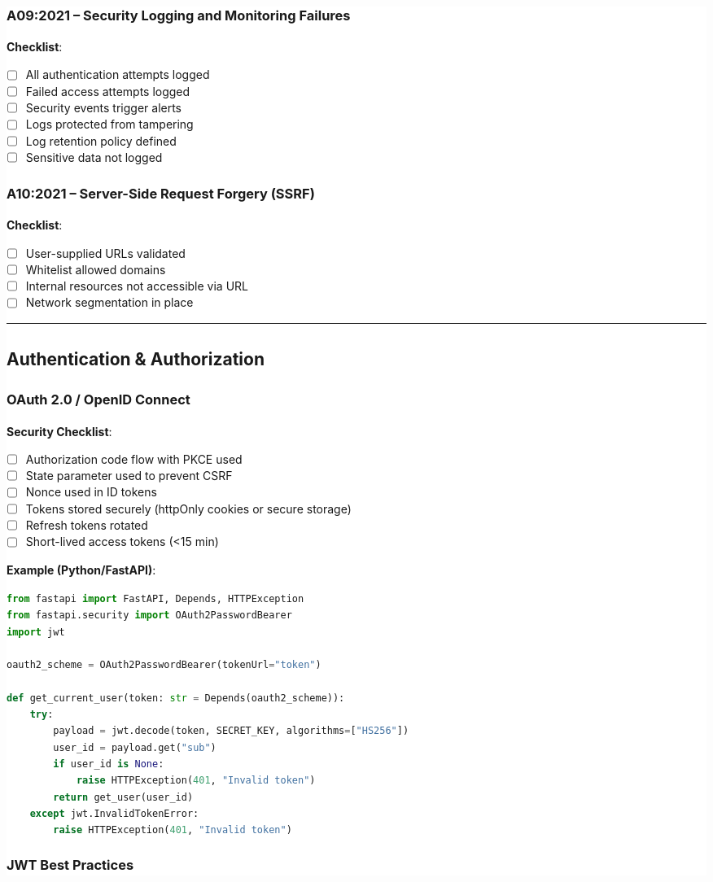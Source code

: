 ### A09:2021 – Security Logging and Monitoring Failures

**Checklist**:
- [ ] All authentication attempts logged
- [ ] Failed access attempts logged
- [ ] Security events trigger alerts
- [ ] Logs protected from tampering
- [ ] Log retention policy defined
- [ ] Sensitive data not logged

### A10:2021 – Server-Side Request Forgery (SSRF)

**Checklist**:
- [ ] User-supplied URLs validated
- [ ] Whitelist allowed domains
- [ ] Internal resources not accessible via URL
- [ ] Network segmentation in place

---

## Authentication & Authorization

### OAuth 2.0 / OpenID Connect

**Security Checklist**:
- [ ] Authorization code flow with PKCE used
- [ ] State parameter used to prevent CSRF
- [ ] Nonce used in ID tokens
- [ ] Tokens stored securely (httpOnly cookies or secure storage)
- [ ] Refresh tokens rotated
- [ ] Short-lived access tokens (<15 min)

**Example (Python/FastAPI)**:
```python
from fastapi import FastAPI, Depends, HTTPException
from fastapi.security import OAuth2PasswordBearer
import jwt

oauth2_scheme = OAuth2PasswordBearer(tokenUrl="token")

def get_current_user(token: str = Depends(oauth2_scheme)):
    try:
        payload = jwt.decode(token, SECRET_KEY, algorithms=["HS256"])
        user_id = payload.get("sub")
        if user_id is None:
            raise HTTPException(401, "Invalid token")
        return get_user(user_id)
    except jwt.InvalidTokenError:
        raise HTTPException(401, "Invalid token")
```

### JWT Best Practices

